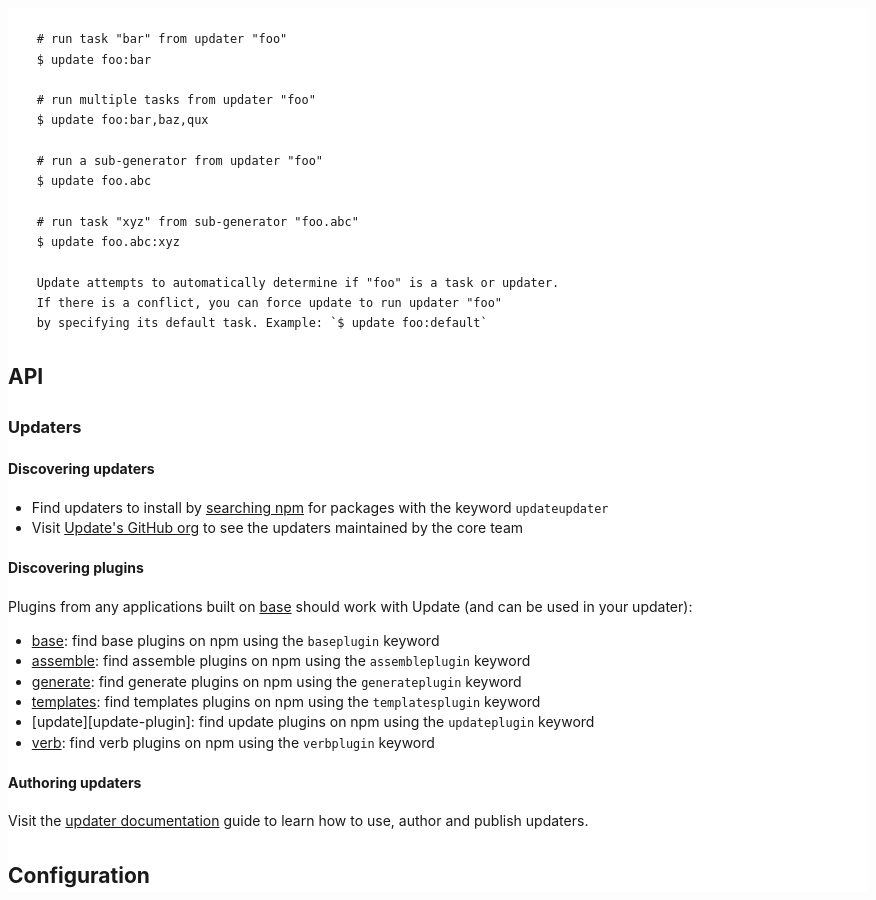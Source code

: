 ```console

    # run task "bar" from updater "foo"
    $ update foo:bar

    # run multiple tasks from updater "foo"
    $ update foo:bar,baz,qux

    # run a sub-generator from updater "foo"
    $ update foo.abc

    # run task "xyz" from sub-generator "foo.abc"
    $ update foo.abc:xyz

    Update attempts to automatically determine if "foo" is a task or updater.
    If there is a conflict, you can force update to run updater "foo"
    by specifying its default task. Example: `$ update foo:default`
```

## API

### Updaters

#### Discovering updaters

* Find updaters to install by [searching npm](https://www.npmjs.com/browse/keyword/update-updater) for packages with the keyword `updateupdater`
* Visit [Update's GitHub org](https://github.com/update) to see the updaters maintained by the core team

#### Discovering plugins

Plugins from any applications built on [base](https://github.com/node-base/base) should work with Update (and can be used in your updater):

* [base](https://www.npmjs.com/browse/keyword/baseplugin): find base plugins on npm using the `baseplugin` keyword
* [assemble](https://www.npmjs.com/browse/keyword/assembleplugin): find assemble plugins on npm using the `assembleplugin` keyword
* [generate](https://www.npmjs.com/browse/keyword/generateplugin): find generate plugins on npm using the `generateplugin` keyword
* [templates](https://www.npmjs.com/browse/keyword/templatesplugin): find templates plugins on npm using the `templatesplugin` keyword
* [update][update-plugin]: find update plugins on npm using the `updateplugin` keyword
* [verb](https://www.npmjs.com/browse/keyword/verbplugin): find verb plugins on npm using the `verbplugin` keyword

#### Authoring updaters

Visit the [updater documentation](docs/updaters.md) guide to learn how to use, author and publish updaters.

## Configuration

